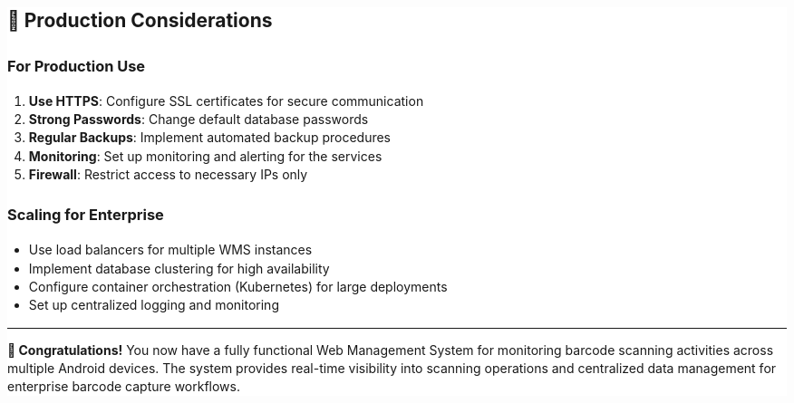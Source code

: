 ## 🎯 Production Considerations

### For Production Use
1. **Use HTTPS**: Configure SSL certificates for secure communication
2. **Strong Passwords**: Change default database passwords
3. **Regular Backups**: Implement automated backup procedures
4. **Monitoring**: Set up monitoring and alerting for the services
5. **Firewall**: Restrict access to necessary IPs only

### Scaling for Enterprise
- Use load balancers for multiple WMS instances
- Implement database clustering for high availability
- Configure container orchestration (Kubernetes) for large deployments
- Set up centralized logging and monitoring

---

**🎉 Congratulations!** You now have a fully functional Web Management System for monitoring barcode scanning activities across multiple Android devices. The system provides real-time visibility into scanning operations and centralized data management for enterprise barcode capture workflows.